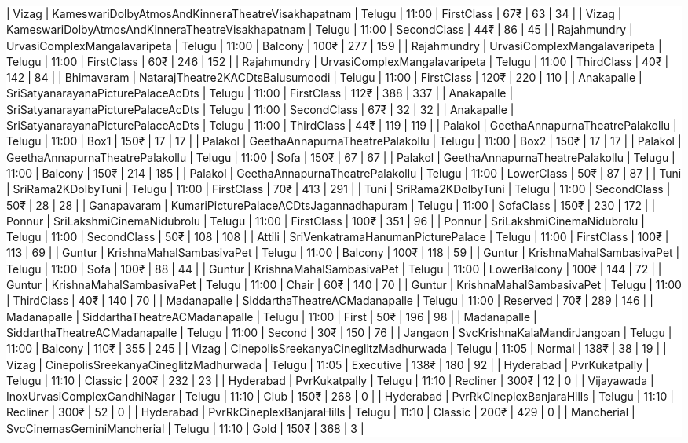 | Vizag          | KameswariDolbyAtmosAndKinneraTheatreVisakhapatnam   | Telugu   | 11:00 | FirstClass              |   67₹ |       63 |     34 |
| Vizag          | KameswariDolbyAtmosAndKinneraTheatreVisakhapatnam   | Telugu   | 11:00 | SecondClass             |   44₹ |       86 |     45 |
| Rajahmundry    | UrvasiComplexMangalavaripeta                        | Telugu   | 11:00 | Balcony                 |  100₹ |      277 |    159 |
| Rajahmundry    | UrvasiComplexMangalavaripeta                        | Telugu   | 11:00 | FirstClass              |   60₹ |      246 |    152 |
| Rajahmundry    | UrvasiComplexMangalavaripeta                        | Telugu   | 11:00 | ThirdClass              |   40₹ |      142 |     84 |
| Bhimavaram     | NatarajTheatre2KACDtsBalusumoodi                    | Telugu   | 11:00 | FirstClass              |  120₹ |      220 |    110 |
| Anakapalle     | SriSatyanarayanaPicturePalaceAcDts                  | Telugu   | 11:00 | FirstClass              |  112₹ |      388 |    337 |
| Anakapalle     | SriSatyanarayanaPicturePalaceAcDts                  | Telugu   | 11:00 | SecondClass             |   67₹ |       32 |     32 |
| Anakapalle     | SriSatyanarayanaPicturePalaceAcDts                  | Telugu   | 11:00 | ThirdClass              |   44₹ |      119 |    119 |
| Palakol        | GeethaAnnapurnaTheatrePalakollu                     | Telugu   | 11:00 | Box1                    |  150₹ |       17 |     17 |
| Palakol        | GeethaAnnapurnaTheatrePalakollu                     | Telugu   | 11:00 | Box2                    |  150₹ |       17 |     17 |
| Palakol        | GeethaAnnapurnaTheatrePalakollu                     | Telugu   | 11:00 | Sofa                    |  150₹ |       67 |     67 |
| Palakol        | GeethaAnnapurnaTheatrePalakollu                     | Telugu   | 11:00 | Balcony                 |  150₹ |      214 |    185 |
| Palakol        | GeethaAnnapurnaTheatrePalakollu                     | Telugu   | 11:00 | LowerClass              |   50₹ |       87 |     87 |
| Tuni           | SriRama2KDolbyTuni                                  | Telugu   | 11:00 | FirstClass              |   70₹ |      413 |    291 |
| Tuni           | SriRama2KDolbyTuni                                  | Telugu   | 11:00 | SecondClass             |   50₹ |       28 |     28 |
| Ganapavaram    | KumariPicturePalaceACDtsJagannadhapuram             | Telugu   | 11:00 | SofaClass               |  150₹ |      230 |    172 |
| Ponnur         | SriLakshmiCinemaNidubrolu                           | Telugu   | 11:00 | FirstClass              |  100₹ |      351 |     96 |
| Ponnur         | SriLakshmiCinemaNidubrolu                           | Telugu   | 11:00 | SecondClass             |   50₹ |      108 |    108 |
| Attili         | SriVenkatramaHanumanPicturePalace                   | Telugu   | 11:00 | FirstClass              |  100₹ |      113 |     69 |
| Guntur         | KrishnaMahalSambasivaPet                            | Telugu   | 11:00 | Balcony                 |  100₹ |      118 |     59 |
| Guntur         | KrishnaMahalSambasivaPet                            | Telugu   | 11:00 | Sofa                    |  100₹ |       88 |     44 |
| Guntur         | KrishnaMahalSambasivaPet                            | Telugu   | 11:00 | LowerBalcony            |  100₹ |      144 |     72 |
| Guntur         | KrishnaMahalSambasivaPet                            | Telugu   | 11:00 | Chair                   |   60₹ |      140 |     70 |
| Guntur         | KrishnaMahalSambasivaPet                            | Telugu   | 11:00 | ThirdClass              |   40₹ |      140 |     70 |
| Madanapalle    | SiddarthaTheatreACMadanapalle                       | Telugu   | 11:00 | Reserved                |   70₹ |      289 |    146 |
| Madanapalle    | SiddarthaTheatreACMadanapalle                       | Telugu   | 11:00 | First                   |   50₹ |      196 |     98 |
| Madanapalle    | SiddarthaTheatreACMadanapalle                       | Telugu   | 11:00 | Second                  |   30₹ |      150 |     76 |
| Jangaon        | SvcKrishnaKalaMandirJangoan                         | Telugu   | 11:00 | Balcony                 |  110₹ |      355 |    245 |
| Vizag          | CinepolisSreekanyaCineglitzMadhurwada               | Telugu   | 11:05 | Normal                  |  138₹ |       38 |     19 |
| Vizag          | CinepolisSreekanyaCineglitzMadhurwada               | Telugu   | 11:05 | Executive               |  138₹ |      180 |     92 |
| Hyderabad      | PvrKukatpally                                       | Telugu   | 11:10 | Classic                 |  200₹ |      232 |     23 |
| Hyderabad      | PvrKukatpally                                       | Telugu   | 11:10 | Recliner                |  300₹ |       12 |      0 |
| Vijayawada     | InoxUrvasiComplexGandhiNagar                        | Telugu   | 11:10 | Club                    |  150₹ |      268 |      0 |
| Hyderabad      | PvrRkCineplexBanjaraHills                           | Telugu   | 11:10 | Recliner                |  300₹ |       52 |      0 |
| Hyderabad      | PvrRkCineplexBanjaraHills                           | Telugu   | 11:10 | Classic                 |  200₹ |      429 |      0 |
| Mancherial     | SvcCinemasGeminiMancherial                          | Telugu   | 11:10 | Gold                    |  150₹ |      368 |      3 |